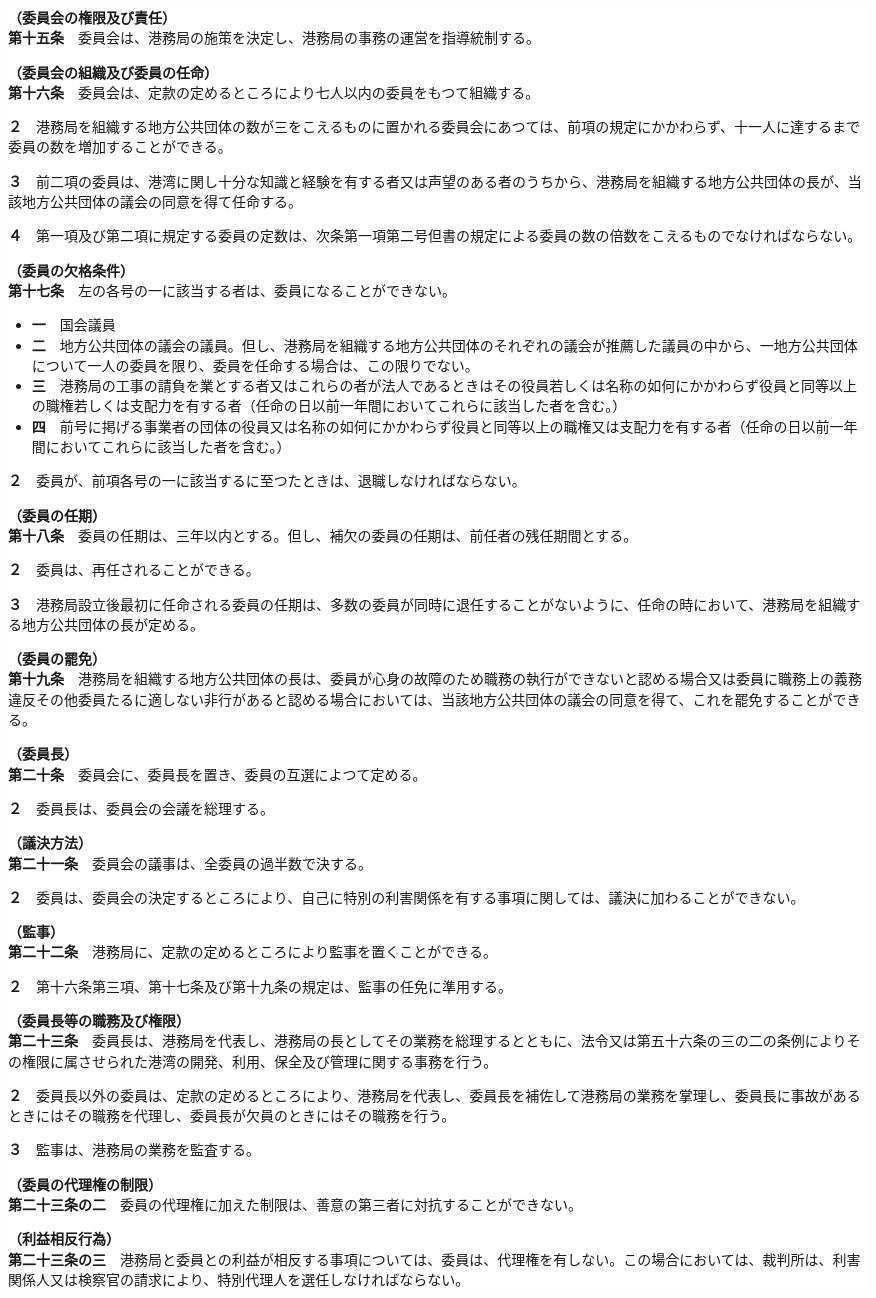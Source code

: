 **（委員会の権限及び責任）**  
**第十五条**　委員会は、港務局の施策を決定し、港務局の事務の運営を指導統制する。  
  
**（委員会の組織及び委員の任命）**  
**第十六条**　委員会は、定款の定めるところにより七人以内の委員をもつて組織する。  
  
**２**　港務局を組織する地方公共団体の数が三をこえるものに置かれる委員会にあつては、前項の規定にかかわらず、十一人に達するまで委員の数を増加することができる。  
  
**３**　前二項の委員は、港湾に関し十分な知識と経験を有する者又は声望のある者のうちから、港務局を組織する地方公共団体の長が、当該地方公共団体の議会の同意を得て任命する。  
  
**４**　第一項及び第二項に規定する委員の定数は、次条第一項第二号但書の規定による委員の数の倍数をこえるものでなければならない。  
  
**（委員の欠格条件）**  
**第十七条**　左の各号の一に該当する者は、委員になることができない。  
* **一**　国会議員  
* **二**　地方公共団体の議会の議員。但し、港務局を組織する地方公共団体のそれぞれの議会が推薦した議員の中から、一地方公共団体について一人の委員を限り、委員を任命する場合は、この限りでない。  
* **三**　港務局の工事の請負を業とする者又はこれらの者が法人であるときはその役員若しくは名称の如何にかかわらず役員と同等以上の職権若しくは支配力を有する者（任命の日以前一年間においてこれらに該当した者を含む。）  
* **四**　前号に掲げる事業者の団体の役員又は名称の如何にかかわらず役員と同等以上の職権又は支配力を有する者（任命の日以前一年間においてこれらに該当した者を含む。）  
  
**２**　委員が、前項各号の一に該当するに至つたときは、退職しなければならない。  
  
**（委員の任期）**  
**第十八条**　委員の任期は、三年以内とする。但し、補欠の委員の任期は、前任者の残任期間とする。  
  
**２**　委員は、再任されることができる。  
  
**３**　港務局設立後最初に任命される委員の任期は、多数の委員が同時に退任することがないように、任命の時において、港務局を組織する地方公共団体の長が定める。  
  
**（委員の罷免）**  
**第十九条**　港務局を組織する地方公共団体の長は、委員が心身の故障のため職務の執行ができないと認める場合又は委員に職務上の義務違反その他委員たるに適しない非行があると認める場合においては、当該地方公共団体の議会の同意を得て、これを罷免することができる。  
  
**（委員長）**  
**第二十条**　委員会に、委員長を置き、委員の互選によつて定める。  
  
**２**　委員長は、委員会の会議を総理する。  
  
**（議決方法）**  
**第二十一条**　委員会の議事は、全委員の過半数で決する。  
  
**２**　委員は、委員会の決定するところにより、自己に特別の利害関係を有する事項に関しては、議決に加わることができない。  
  
**（監事）**  
**第二十二条**　港務局に、定款の定めるところにより監事を置くことができる。  
  
**２**　第十六条第三項、第十七条及び第十九条の規定は、監事の任免に準用する。  
  
**（委員長等の職務及び権限）**  
**第二十三条**　委員長は、港務局を代表し、港務局の長としてその業務を総理するとともに、法令又は第五十六条の三の二の条例によりその権限に属させられた港湾の開発、利用、保全及び管理に関する事務を行う。  
  
**２**　委員長以外の委員は、定款の定めるところにより、港務局を代表し、委員長を補佐して港務局の業務を掌理し、委員長に事故があるときにはその職務を代理し、委員長が欠員のときにはその職務を行う。  
  
**３**　監事は、港務局の業務を監査する。  
  
**（委員の代理権の制限）**  
**第二十三条の二**　委員の代理権に加えた制限は、善意の第三者に対抗することができない。  
  
**（利益相反行為）**  
**第二十三条の三**　港務局と委員との利益が相反する事項については、委員は、代理権を有しない。この場合においては、裁判所は、利害関係人又は検察官の請求により、特別代理人を選任しなければならない。  
  
